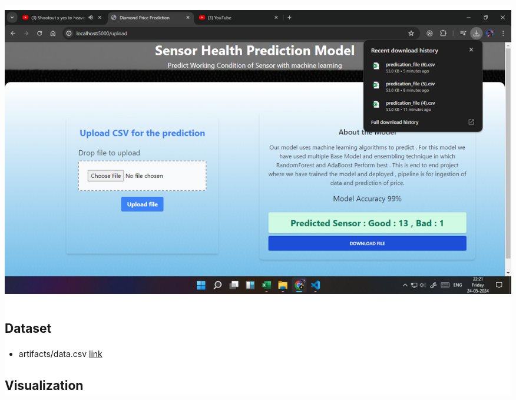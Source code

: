 <img src="./img/page 4 sensor.png" alt="Your Image" width="1000" height="500">

## Dataset 
 - artifacts/data.csv 
   [link](https://github.com/daemonX10/Sensor-Fault-Detection/blob/main/artifacts/data.csv)

## Visualization